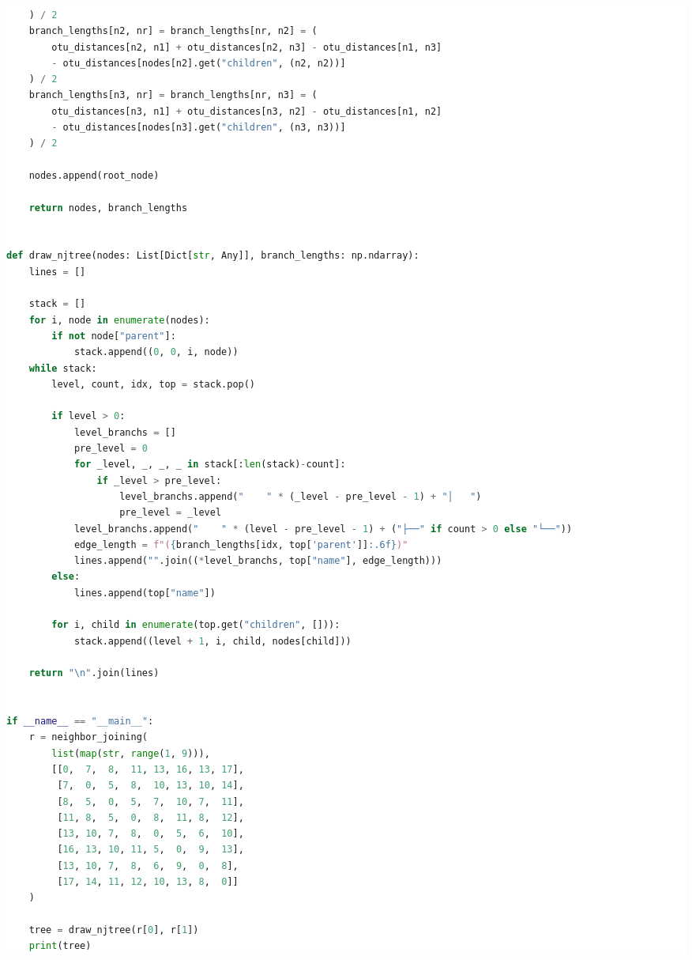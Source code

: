 ```python
    ) / 2
    branch_lengths[n2, nr] = branch_lengths[nr, n2] = (
        otu_distances[n2, n1] + otu_distances[n2, n3] - otu_distances[n1, n3]
        - otu_distances[nodes[n2].get("children", (n2, n2))]
    ) / 2
    branch_lengths[n3, nr] = branch_lengths[nr, n3] = (
        otu_distances[n3, n1] + otu_distances[n3, n2] - otu_distances[n1, n2]
        - otu_distances[nodes[n3].get("children", (n3, n3))]
    ) / 2

    nodes.append(root_node)

    return nodes, branch_lengths


def draw_njtree(nodes: List[Dict[str, Any]], branch_lengths: np.ndarray):
    lines = []

    stack = []
    for i, node in enumerate(nodes):
        if not node["parent"]:
            stack.append((0, 0, i, node))
    while stack:
        level, count, idx, top = stack.pop()

        if level > 0:
            level_branchs = []
            pre_level = 0
            for _level, _, _, _ in stack[:len(stack)-count]:
                if _level > pre_level:
                    level_branchs.append("    " * (_level - pre_level - 1) + "│   ")
                    pre_level = _level
            level_branchs.append("    " * (level - pre_level - 1) + ("├──" if count > 0 else "└──"))
            edge_length = f"({branch_lengths[idx, top['parent']]:.6f})"
            lines.append("".join((*level_branchs, top["name"], edge_length)))
        else:
            lines.append(top["name"])

        for i, child in enumerate(top.get("children", [])):
            stack.append((level + 1, i, child, nodes[child]))

    return "\n".join(lines)


if __name__ == "__main__":
    r = neighbor_joining(
        list(map(str, range(1, 9))),
        [[0,  7,  8,  11, 13, 16, 13, 17],
         [7,  0,  5,  8,  10, 13, 10, 14],
         [8,  5,  0,  5,  7,  10, 7,  11],
         [11, 8,  5,  0,  8,  11, 8,  12],
         [13, 10, 7,  8,  0,  5,  6,  10],
         [16, 13, 10, 11, 5,  0,  9,  13],
         [13, 10, 7,  8,  6,  9,  0,  8],
         [17, 14, 11, 12, 10, 13, 8,  0]]
    )

    tree = draw_njtree(r[0], r[1])
    print(tree)
```
